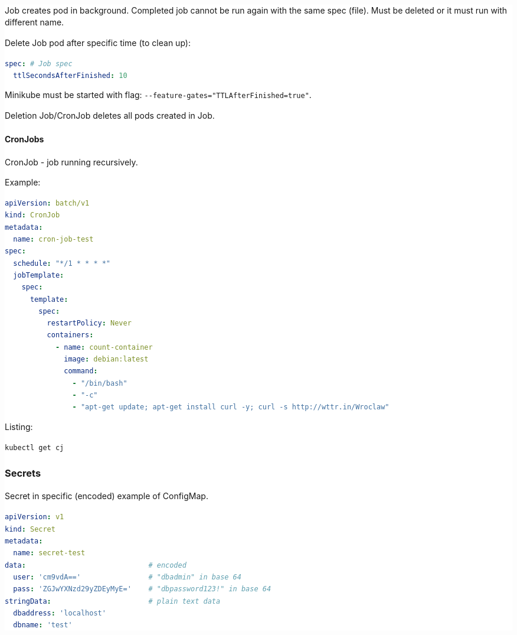 Job creates pod in background. Completed job cannot be run again with the same spec (file). Must be deleted or it must
run with different name.

Delete Job pod after specific time (to clean up):

```yaml
spec: # Job spec
  ttlSecondsAfterFinished: 10
```

Minikube must be started with flag: `--feature-gates="TTLAfterFinished=true"`.

Deletion Job/CronJob deletes all pods created in Job.

#### CronJobs

CronJob - job running recursively.

Example:

```yaml
apiVersion: batch/v1
kind: CronJob
metadata:
  name: cron-job-test
spec:
  schedule: "*/1 * * * *"
  jobTemplate:
    spec: 
      template:
        spec:
          restartPolicy: Never
          containers:
            - name: count-container
              image: debian:latest
              command: 
                - "/bin/bash"
                - "-c"
                - "apt-get update; apt-get install curl -y; curl -s http://wttr.in/Wroclaw"
```

Listing:

```sh
kubectl get cj
```

### Secrets

Secret in specific (encoded) example of ConfigMap.

```yaml
apiVersion: v1
kind: Secret
metadata:
  name: secret-test
data:                             # encoded
  user: 'cm9vdA=='                # "dbadmin" in base 64
  pass: 'ZGJwYXNzd29yZDEyMyE='    # "dbpassword123!" in base 64
stringData:                       # plain text data
  dbaddress: 'localhost'
  dbname: 'test'
```
